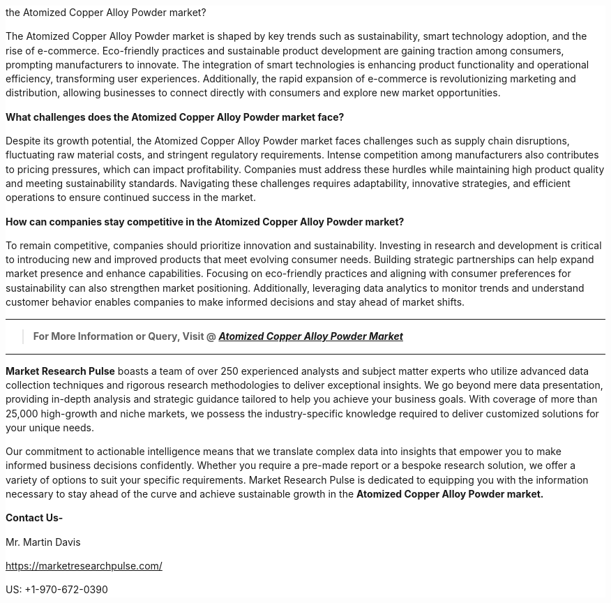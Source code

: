 the Atomized Copper Alloy Powder market?</strong></p><p>The Atomized Copper Alloy Powder market is shaped by key trends such as sustainability, smart technology adoption, and the rise of e-commerce. Eco-friendly practices and sustainable product development are gaining traction among consumers, prompting manufacturers to innovate. The integration of smart technologies is enhancing product functionality and operational efficiency, transforming user experiences. Additionally, the rapid expansion of e-commerce is revolutionizing marketing and distribution, allowing businesses to connect directly with consumers and explore new market opportunities.</p><p><strong>What challenges does the Atomized Copper Alloy Powder market face?</strong></p><p>Despite its growth potential, the Atomized Copper Alloy Powder market faces challenges such as supply chain disruptions, fluctuating raw material costs, and stringent regulatory requirements. Intense competition among manufacturers also contributes to pricing pressures, which can impact profitability. Companies must address these hurdles while maintaining high product quality and meeting sustainability standards. Navigating these challenges requires adaptability, innovative strategies, and efficient operations to ensure continued success in the market.</p><p><strong>How can companies stay competitive in the Atomized Copper Alloy Powder market?</strong></p><p>To remain competitive, companies should prioritize innovation and sustainability. Investing in research and development is critical to introducing new and improved products that meet evolving consumer needs. Building strategic partnerships can help expand market presence and enhance capabilities. Focusing on eco-friendly practices and aligning with consumer preferences for sustainability can also strengthen market positioning. Additionally, leveraging data analytics to monitor trends and understand customer behavior enables companies to make informed decisions and stay ahead of market shifts.</p><hr /><blockquote><p><strong>For More Information or Query, Visit @&nbsp;<em><a href="https://marketresearchpulse.com/report/106875/atomized-copper-alloy-powder-market?utm_source=Linkedin&utm_medium=028">Atomized Copper Alloy Powder Market</a></em></strong></p></blockquote><hr /><p><strong>Market Research Pulse</strong> boasts a team of over 250 experienced analysts and subject matter experts who utilize advanced data collection techniques and rigorous research methodologies to deliver exceptional insights. We go beyond mere data presentation, providing in-depth analysis and strategic guidance tailored to help you achieve your business goals. With coverage of more than 25,000 high-growth and niche markets, we possess the industry-specific knowledge required to deliver customized solutions for your unique needs.</p><p>Our commitment to actionable intelligence means that we translate complex data into insights that empower you to make informed business decisions confidently. Whether you require a pre-made report or a bespoke research solution, we offer a variety of options to suit your specific requirements. Market Research Pulse is dedicated to equipping you with the information necessary to stay ahead of the curve and achieve sustainable growth in the <strong>Atomized Copper Alloy Powder market.</strong></p><p><strong>Contact Us-</strong></p><p>Mr. Martin Davis</p><p>https://marketresearchpulse.com/</p><p>US: +1-970-672-0390</p>